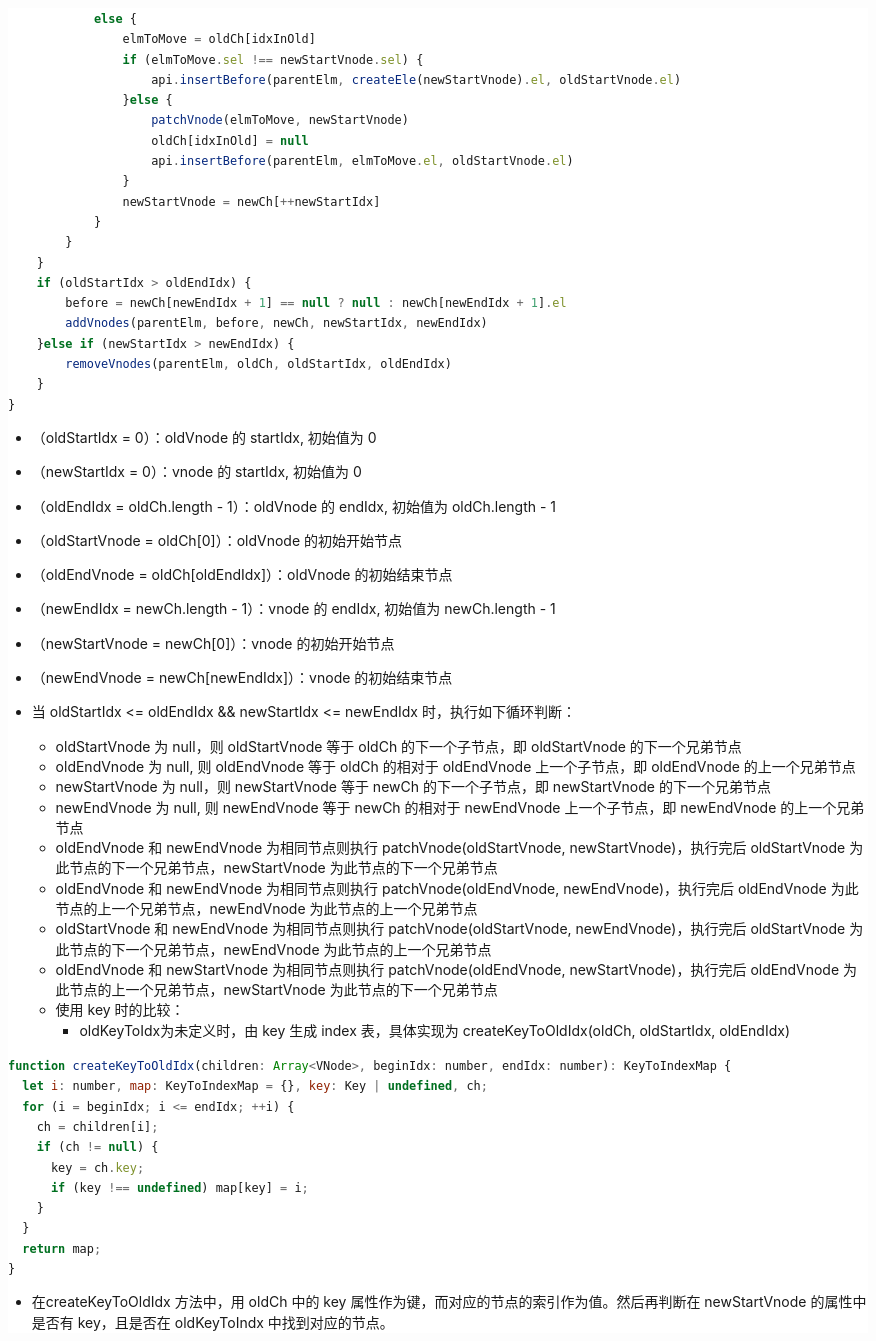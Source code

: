 ```js
            else {
                elmToMove = oldCh[idxInOld]
                if (elmToMove.sel !== newStartVnode.sel) {
                    api.insertBefore(parentElm, createEle(newStartVnode).el, oldStartVnode.el)
                }else {
                    patchVnode(elmToMove, newStartVnode)
                    oldCh[idxInOld] = null
                    api.insertBefore(parentElm, elmToMove.el, oldStartVnode.el)
                }
                newStartVnode = newCh[++newStartIdx]
            }
        }
    }
    if (oldStartIdx > oldEndIdx) {
        before = newCh[newEndIdx + 1] == null ? null : newCh[newEndIdx + 1].el
        addVnodes(parentElm, before, newCh, newStartIdx, newEndIdx)
    }else if (newStartIdx > newEndIdx) {
        removeVnodes(parentElm, oldCh, oldStartIdx, oldEndIdx)
    }
}
```
* （oldStartIdx = 0）：oldVnode 的 startIdx, 初始值为 0
* （newStartIdx = 0）：vnode 的 startIdx, 初始值为 0
* （oldEndIdx = oldCh.length - 1）：oldVnode 的 endIdx, 初始值为 oldCh.length - 1
* （oldStartVnode = oldCh[0]）：oldVnode 的初始开始节点
* （oldEndVnode = oldCh[oldEndIdx]）：oldVnode 的初始结束节点
* （newEndIdx = newCh.length - 1）：vnode 的 endIdx, 初始值为 newCh.length - 1
* （newStartVnode = newCh[0]）：vnode 的初始开始节点
* （newEndVnode = newCh[newEndIdx]）：vnode 的初始结束节点
* 当 oldStartIdx <= oldEndIdx && newStartIdx <= newEndIdx 时，执行如下循环判断：

  * oldStartVnode 为 null，则 oldStartVnode 等于 oldCh 的下一个子节点，即 oldStartVnode 的下一个兄弟节点
  * oldEndVnode 为 null, 则 oldEndVnode 等于 oldCh 的相对于 oldEndVnode 上一个子节点，即 oldEndVnode 的上一个兄弟节点
  * newStartVnode 为 null，则 newStartVnode 等于 newCh 的下一个子节点，即 newStartVnode 的下一个兄弟节点
  * newEndVnode 为 null, 则 newEndVnode 等于 newCh 的相对于 newEndVnode 上一个子节点，即 newEndVnode 的上一个兄弟节点
  * oldEndVnode 和 newEndVnode 为相同节点则执行 patchVnode(oldStartVnode, newStartVnode)，执行完后 oldStartVnode 为此节点的下一个兄弟节点，newStartVnode 为此节点的下一个兄弟节点
  * oldEndVnode 和 newEndVnode 为相同节点则执行 patchVnode(oldEndVnode, newEndVnode)，执行完后 oldEndVnode 为此节点的上一个兄弟节点，newEndVnode 为此节点的上一个兄弟节点
  * oldStartVnode 和 newEndVnode 为相同节点则执行 patchVnode(oldStartVnode, newEndVnode)，执行完后 oldStartVnode 为此节点的下一个兄弟节点，newEndVnode 为此节点的上一个兄弟节点
  * oldEndVnode 和 newStartVnode 为相同节点则执行 patchVnode(oldEndVnode, newStartVnode)，执行完后 oldEndVnode 为此节点的上一个兄弟节点，newStartVnode 为此节点的下一个兄弟节点
  * 使用 key 时的比较：
    * oldKeyToIdx为未定义时，由 key 生成 index 表，具体实现为  createKeyToOldIdx(oldCh, oldStartIdx, oldEndIdx)
```js
function createKeyToOldIdx(children: Array<VNode>, beginIdx: number, endIdx: number): KeyToIndexMap {
  let i: number, map: KeyToIndexMap = {}, key: Key | undefined, ch;
  for (i = beginIdx; i <= endIdx; ++i) {
    ch = children[i];
    if (ch != null) {
      key = ch.key;
      if (key !== undefined) map[key] = i;
    }
  }
  return map;
}
```
* 在createKeyToOldIdx 方法中，用 oldCh 中的 key 属性作为键，而对应的节点的索引作为值。然后再判断在 newStartVnode 的属性中是否有 key，且是否在 oldKeyToIndx 中找到对应的节点。

